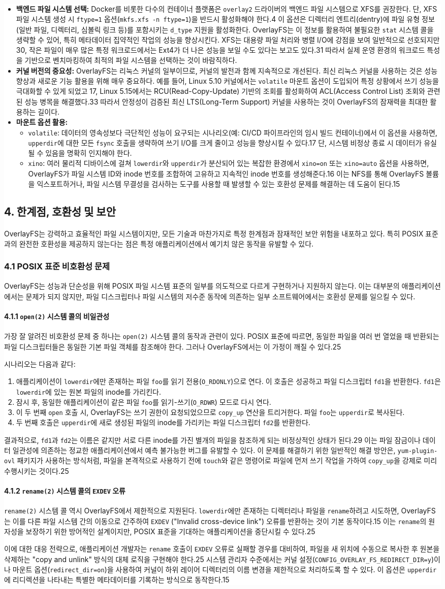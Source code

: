 - **백엔드 파일 시스템 선택:** Docker를 비롯한 다수의 컨테이너 플랫폼은 `overlay2` 드라이버의 백엔드 파일 시스템으로 XFS를 권장한다. 단, XFS 파일 시스템 생성 시 `ftype=1` 옵션(`mkfs.xfs -n ftype=1`)을 반드시 활성화해야 한다.4 이 옵션은 디렉터리 엔트리(dentry)에 파일 유형 정보(일반 파일, 디렉터리, 심볼릭 링크 등)를 포함시키는 `d_type` 지원을 활성화한다. OverlayFS는 이 정보를 활용하여 불필요한 `stat` 시스템 콜을 생략할 수 있어, 특히 메타데이터 집약적인 작업의 성능을 향상시킨다. XFS는 대용량 파일 처리와 병렬 I/O에 강점을 보여 일반적으로 선호되지만 30, 작은 파일이 매우 많은 특정 워크로드에서는 Ext4가 더 나은 성능을 보일 수도 있다는 보고도 있다.31 따라서 실제 운영 환경의 워크로드 특성을 기반으로 벤치마킹하여 최적의 파일 시스템을 선택하는 것이 바람직하다.
- **커널 버전의 중요성:** OverlayFS는 리눅스 커널의 일부이므로, 커널의 발전과 함께 지속적으로 개선된다. 최신 리눅스 커널을 사용하는 것은 성능 향상과 새로운 기능 활용을 위해 매우 중요하다. 예를 들어, Linux 5.10 커널에서는 `volatile` 마운트 옵션이 도입되어 특정 상황에서 쓰기 성능을 극대화할 수 있게 되었고 17, Linux 5.15에서는 RCU(Read-Copy-Update) 기반의 조회를 활성화하여 ACL(Access Control List) 조회와 관련된 성능 병목을 해결했다.33 따라서 안정성이 검증된 최신 LTS(Long-Term Support) 커널을 사용하는 것이 OverlayFS의 잠재력을 최대한 활용하는 길이다.
- **마운트 옵션 활용:**
  - `volatile`: 데이터의 영속성보다 극단적인 성능이 요구되는 시나리오(예: CI/CD 파이프라인의 임시 빌드 컨테이너)에서 이 옵션을 사용하면, `upperdir`에 대한 모든 `fsync` 호출을 생략하여 쓰기 I/O를 크게 줄이고 성능을 향상시킬 수 있다.17 단, 시스템 비정상 종료 시 데이터가 유실될 수 있음을 명확히 인지해야 한다.
  - `xino`: 여러 물리적 디바이스에 걸쳐 `lowerdir`와 `upperdir`가 분산되어 있는 복잡한 환경에서 `xino=on` 또는 `xino=auto` 옵션을 사용하면, OverlayFS가 파일 시스템 ID와 inode 번호를 조합하여 고유하고 지속적인 inode 번호를 생성해준다.16 이는 NFS를 통해 OverlayFS 볼륨을 익스포트하거나, 파일 시스템 무결성을 검사하는 도구를 사용할 때 발생할 수 있는 호환성 문제를 해결하는 데 도움이 된다.15

## 4.  한계점, 호환성 및 보안

OverlayFS는 강력하고 효율적인 파일 시스템이지만, 모든 기술과 마찬가지로 특정 한계점과 잠재적인 보안 위험을 내포하고 있다. 특히 POSIX 표준과의 완전한 호환성을 제공하지 않는다는 점은 특정 애플리케이션에서 예기치 않은 동작을 유발할 수 있다.

### 4.1  POSIX 표준 비호환성 문제

OverlayFS는 성능과 단순성을 위해 POSIX 파일 시스템 표준의 일부를 의도적으로 다르게 구현하거나 지원하지 않는다. 이는 대부분의 애플리케이션에서는 문제가 되지 않지만, 파일 디스크립터나 파일 시스템의 저수준 동작에 의존하는 일부 소프트웨어에서는 호환성 문제를 일으킬 수 있다.

#### 4.1.1  `open(2)` 시스템 콜의 비일관성

가장 잘 알려진 비호환성 문제 중 하나는 `open(2)` 시스템 콜의 동작과 관련이 있다. POSIX 표준에 따르면, 동일한 파일을 여러 번 열었을 때 반환되는 파일 디스크립터들은 동일한 기본 파일 객체를 참조해야 한다. 그러나 OverlayFS에서는 이 가정이 깨질 수 있다.25

시나리오는 다음과 같다:

1. 애플리케이션이 `lowerdir`에만 존재하는 파일 `foo`를 읽기 전용(`O_RDONLY`)으로 연다. 이 호출은 성공하고 파일 디스크립터 `fd1`을 반환한다. `fd1`은 `lowerdir`에 있는 원본 파일의 inode를 가리킨다.
2. 잠시 후, 동일한 애플리케이션이 같은 파일 `foo`를 읽기-쓰기(`O_RDWR`) 모드로 다시 연다.
3. 이 두 번째 `open` 호출 시, OverlayFS는 쓰기 권한이 요청되었으므로 `copy_up` 연산을 트리거한다. 파일 `foo`는 `upperdir`로 복사된다.
4. 두 번째 호출은 `upperdir`에 새로 생성된 파일의 inode를 가리키는 파일 디스크립터 `fd2`를 반환한다.

결과적으로, `fd1`과 `fd2`는 이름은 같지만 서로 다른 inode를 가진 별개의 파일을 참조하게 되는 비정상적인 상태가 된다.29 이는 파일 잠금이나 데이터 일관성에 의존하는 정교한 애플리케이션에서 예측 불가능한 버그를 유발할 수 있다. 이 문제를 해결하기 위한 일반적인 해결 방안은, `yum-plugin-ovl` 패키지가 사용하는 방식처럼, 파일을 본격적으로 사용하기 전에 `touch`와 같은 명령어로 파일에 먼저 쓰기 작업을 가하여 `copy_up`을 강제로 미리 수행시키는 것이다.25

#### 4.1.2  `rename(2)` 시스템 콜의 `EXDEV` 오류

`rename(2)` 시스템 콜 역시 OverlayFS에서 제한적으로 지원된다. `lowerdir`에만 존재하는 디렉터리나 파일을 `rename`하려고 시도하면, OverlayFS는 이를 다른 파일 시스템 간의 이동으로 간주하여 `EXDEV` ("Invalid cross-device link") 오류를 반환하는 것이 기본 동작이다.15 이는 `rename`의 원자성을 보장하기 위한 방어적인 설계이지만, POSIX 표준을 기대하는 애플리케이션을 중단시킬 수 있다.25

이에 대한 대응 전략으로, 애플리케이션 개발자는 `rename` 호출이 `EXDEV` 오류로 실패할 경우를 대비하여, 파일을 새 위치에 수동으로 복사한 후 원본을 삭제하는 "copy and unlink" 방식의 대체 로직을 구현해야 한다.25 시스템 관리자 수준에서는 커널 설정(`CONFIG_OVERLAY_FS_REDIRECT_DIR=y`)이나 마운트 옵션(`redirect_dir=on`)을 사용하여 커널이 하위 레이어 디렉터리의 이름 변경을 제한적으로 처리하도록 할 수 있다. 이 옵션은 `upperdir`에 리디렉션을 나타내는 특별한 메타데이터를 기록하는 방식으로 동작한다.15
